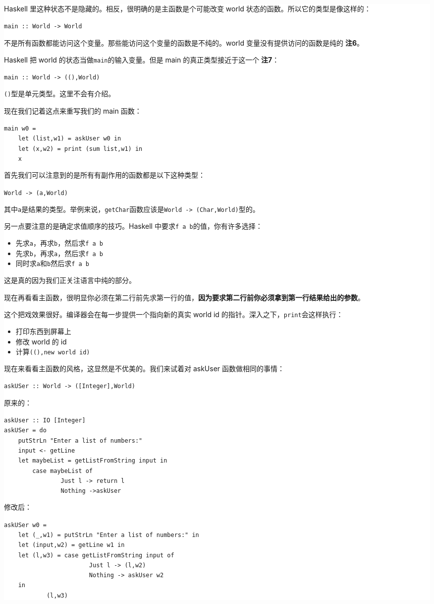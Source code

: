Haskell 里这种状态不是隐藏的。相反，很明确的是主函数是个可能改变 world 状态的函数。所以它的类型是像这样的：

	main :: World -> World
		
不是所有函数都能访问这个变量。那些能访问这个变量的函数是不纯的。world 变量没有提供访问的函数是纯的 **注6**。

Haskell 把 world 的状态当做`main`的输入变量。但是 main 的真正类型接近于这一个 **注7**：

	main :: World -> ((),World)
	
`()`型是单元类型。这里不会有介绍。

现在我们记着这点来重写我们的 main 函数：

	main w0 =
		let (list,w1) = askUser w0 in
		let (x,w2) = print (sum list,w1) in
		x
		
首先我们可以注意到的是所有有副作用的函数都是以下这种类型：

	World -> (a,World)
	
其中`a`是结果的类型。举例来说，`getChar`函数应该是`World -> (Char,World)`型的。

另一点要注意的是确定求值顺序的技巧。Haskell 中要求`f a b`的值，你有许多选择：

- 先求`a`，再求`b`，然后求`f a b`
- 先求`b`，再求`a`，然后求`f a b`
- 同时求`a`和`b`然后求`f a b`

这是真的因为我们正关注语言中纯的部分。

现在再看看主函数，很明显你必须在第二行前先求第一行的值，**因为要求第二行前你必须拿到第一行结果给出的参数**。

这个把戏效果很好。编译器会在每一步提供一个指向新的真实 world id 的指针。深入之下，`print`会这样执行：

- 打印东西到屏幕上
- 修改 world 的 id
- 计算`((),new world id)`

现在来看看主函数的风格，这显然是不优美的。我们来试着对 askUser 函数做相同的事情：

	askUSer :: World -> ([Integer],World)
	
原来的：

	askUser :: IO [Integer]
	askUSer = do 
		putStrLn "Enter a list of numbers:"
		input <- getLine
		let maybeList = getListFromString input in
			case maybeList of
					Just l -> return l
					Nothing ->askUser
					
修改后：

	askUSer w0 = 
		let (_,w1) = putStrLn "Enter a list of numbers:" in
		let (input,w2) = getLine w1 in
		let (l,w3) = case getListFromString input of
							Just l -> (l,w2)
							Nothing -> askUser w2
		in
				(l,w3)
				